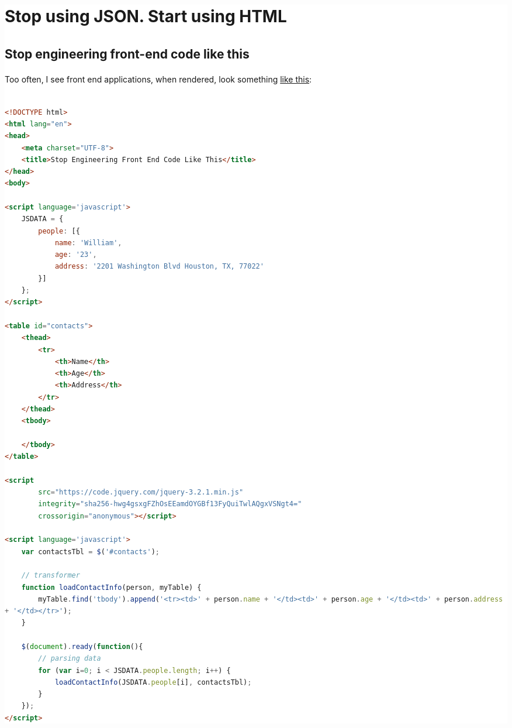 # Stop using JSON. Start using HTML

## Stop engineering front-end code like this

Too often, I see front end applications, when rendered, look something [like this](https://jessegreathouse.github.io/stop-doing-this-with-JSON/stop-engineering-front-end-code-like-this.html):


```html

<!DOCTYPE html>
<html lang="en">
<head>
    <meta charset="UTF-8">
    <title>Stop Engineering Front End Code Like This</title>
</head>
<body>

<script language='javascript'>
    JSDATA = {
        people: [{
            name: 'William',
            age: '23',
            address: '2201 Washington Blvd Houston, TX, 77022'
        }]
    };
</script>

<table id="contacts">
    <thead>
        <tr>
            <th>Name</th>
            <th>Age</th>
            <th>Address</th>
        </tr>
    </thead>
    <tbody>

    </tbody>
</table>

<script
        src="https://code.jquery.com/jquery-3.2.1.min.js"
        integrity="sha256-hwg4gsxgFZhOsEEamdOYGBf13FyQuiTwlAQgxVSNgt4="
        crossorigin="anonymous"></script>

<script language='javascript'>
    var contactsTbl = $('#contacts');

    // transformer
    function loadContactInfo(person, myTable) {
        myTable.find('tbody').append('<tr><td>' + person.name + '</td><td>' + person.age + '</td><td>' + person.address + '</td></tr>');
    }

    $(document).ready(function(){
        // parsing data
        for (var i=0; i < JSDATA.people.length; i++) {
            loadContactInfo(JSDATA.people[i], contactsTbl);
        }
    });
</script>

```